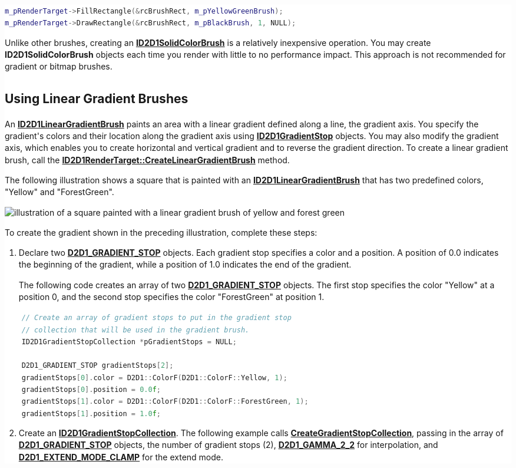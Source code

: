 


```C++
m_pRenderTarget->FillRectangle(&rcBrushRect, m_pYellowGreenBrush);
m_pRenderTarget->DrawRectangle(&rcBrushRect, m_pBlackBrush, 1, NULL);
```



Unlike other brushes, creating an [**ID2D1SolidColorBrush**](/windows/win32/api/d2d1/nn-d2d1-id2d1solidcolorbrush) is a relatively inexpensive operation. You may create **ID2D1SolidColorBrush** objects each time you render with little to no performance impact. This approach is not recommended for gradient or bitmap brushes.

## Using Linear Gradient Brushes

An [**ID2D1LinearGradientBrush**](/windows/win32/api/d2d1/nn-d2d1-id2d1lineargradientbrush) paints an area with a linear gradient defined along a line, the gradient axis. You specify the gradient's colors and their location along the gradient axis using [**ID2D1GradientStop**](/windows/win32/api/d2d1/nn-d2d1-id2d1gradientstopcollection) objects. You may also modify the gradient axis, which enables you to create horizontal and vertical gradient and to reverse the gradient direction. To create a linear gradient brush, call the [**ID2D1RenderTarget::CreateLinearGradientBrush**](/windows/win32/dd371845(v=vs.85).aspx) method.

The following illustration shows a square that is painted with an [**ID2D1LinearGradientBrush**](/windows/win32/api/d2d1/nn-d2d1-id2d1lineargradientbrush) that has two predefined colors, "Yellow" and "ForestGreen".

![illustration of a square painted with a linear gradient brush of yellow and forest green](images/brushes-ovw-lineargradient.png)

To create the gradient shown in the preceding illustration, complete these steps:

1.  Declare two [**D2D1\_GRADIENT\_STOP**](/windows/win32/api/d2d1/ns-d2d1-d2d1_gradient_stop) objects. Each gradient stop specifies a color and a position. A position of 0.0 indicates the beginning of the gradient, while a position of 1.0 indicates the end of the gradient.

    The following code creates an array of two [**D2D1\_GRADIENT\_STOP**](/windows/win32/api/d2d1/ns-d2d1-d2d1_gradient_stop) objects. The first stop specifies the color "Yellow" at a position 0, and the second stop specifies the color "ForestGreen" at position 1.

```C++
    // Create an array of gradient stops to put in the gradient stop
    // collection that will be used in the gradient brush.
    ID2D1GradientStopCollection *pGradientStops = NULL;

    D2D1_GRADIENT_STOP gradientStops[2];
    gradientStops[0].color = D2D1::ColorF(D2D1::ColorF::Yellow, 1);
    gradientStops[0].position = 0.0f;
    gradientStops[1].color = D2D1::ColorF(D2D1::ColorF::ForestGreen, 1);
    gradientStops[1].position = 1.0f;
```

    

2.  Create an [**ID2D1GradientStopCollection**](/windows/win32/api/d2d1/nn-d2d1-id2d1gradientstopcollection). The following example calls [**CreateGradientStopCollection**](/windows/win32/api/d2d1/nf-d2d1-id2d1rendertarget-creategradientstopcollection(constd2d1_gradient_stop_uint32_d2d1_gamma_d2d1_extend_mode_id2d1gradientstopcollection)), passing in the array of [**D2D1\_GRADIENT\_STOP**](/windows/win32/api/d2d1/ns-d2d1-d2d1_gradient_stop) objects, the number of gradient stops (2), [**D2D1\_GAMMA\_2\_2**](/windows/win32/api/d2d1/ne-d2d1-d2d1_gamma) for interpolation, and [**D2D1\_EXTEND\_MODE\_CLAMP**](/windows/win32/api/d2d1/ne-d2d1-d2d1_extend_mode) for the extend mode.
